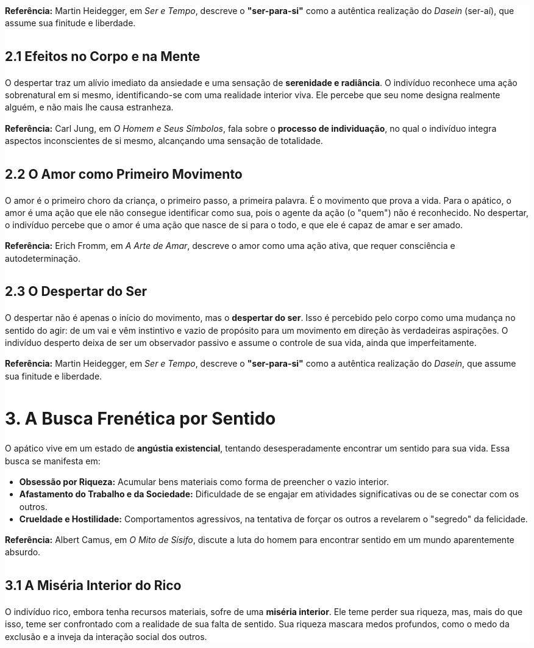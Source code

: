 **Referência:** Martin Heidegger, em *Ser e Tempo*, descreve o **"ser-para-si"** como a autêntica realização do *Dasein* (ser-aí), que assume sua finitude e liberdade.  

## **2.1 Efeitos no Corpo e na Mente**  
O despertar traz um alívio imediato da ansiedade e uma sensação de **serenidade e radiância**. O indivíduo reconhece uma ação sobrenatural em si mesmo, identificando-se com uma realidade interior viva. Ele percebe que seu nome designa realmente alguém, e não mais lhe causa estranheza.  

**Referência:** Carl Jung, em *O Homem e Seus Símbolos*, fala sobre o **processo de individuação**, no qual o indivíduo integra aspectos inconscientes de si mesmo, alcançando uma sensação de totalidade.  

## **2.2 O Amor como Primeiro Movimento**  
O amor é o primeiro choro da criança, o primeiro passo, a primeira palavra. É o movimento que prova a vida. Para o apático, o amor é uma ação que ele não consegue identificar como sua, pois o agente da ação (o "quem") não é reconhecido. No despertar, o indivíduo percebe que o amor é uma ação que nasce de si para o todo, e que ele é capaz de amar e ser amado.  

**Referência:** Erich Fromm, em *A Arte de Amar*, descreve o amor como uma ação ativa, que requer consciência e autodeterminação.  

## **2.3 O Despertar do Ser**  
O despertar não é apenas o início do movimento, mas o **despertar do ser**. Isso é percebido pelo corpo como uma mudança no sentido do agir: de um vai e vêm instintivo e vazio de propósito para um movimento em direção às verdadeiras aspirações. O indivíduo desperto deixa de ser um observador passivo e assume o controle de sua vida, ainda que imperfeitamente.  

**Referência:** Martin Heidegger, em *Ser e Tempo*, descreve o **"ser-para-si"** como a autêntica realização do *Dasein*, que assume sua finitude e liberdade.  

  

# **3. A Busca Frenética por Sentido**  
O apático vive em um estado de **angústia existencial**, tentando desesperadamente encontrar um sentido para sua vida. Essa busca se manifesta em:  

- **Obsessão por Riqueza:** Acumular bens materiais como forma de preencher o vazio interior.  
- **Afastamento do Trabalho e da Sociedade:** Dificuldade de se engajar em atividades significativas ou de se conectar com os outros.  
- **Crueldade e Hostilidade:** Comportamentos agressivos, na tentativa de forçar os outros a revelarem o "segredo" da felicidade.  

**Referência:** Albert Camus, em *O Mito de Sísifo*, discute a luta do homem para encontrar sentido em um mundo aparentemente absurdo.  

## **3.1 A Miséria Interior do Rico**  
O indivíduo rico, embora tenha recursos materiais, sofre de uma **miséria interior**. Ele teme perder sua riqueza, mas, mais do que isso, teme ser confrontado com a realidade de sua falta de sentido. Sua riqueza mascara medos profundos, como o medo da exclusão e a inveja da interação social dos outros.  
